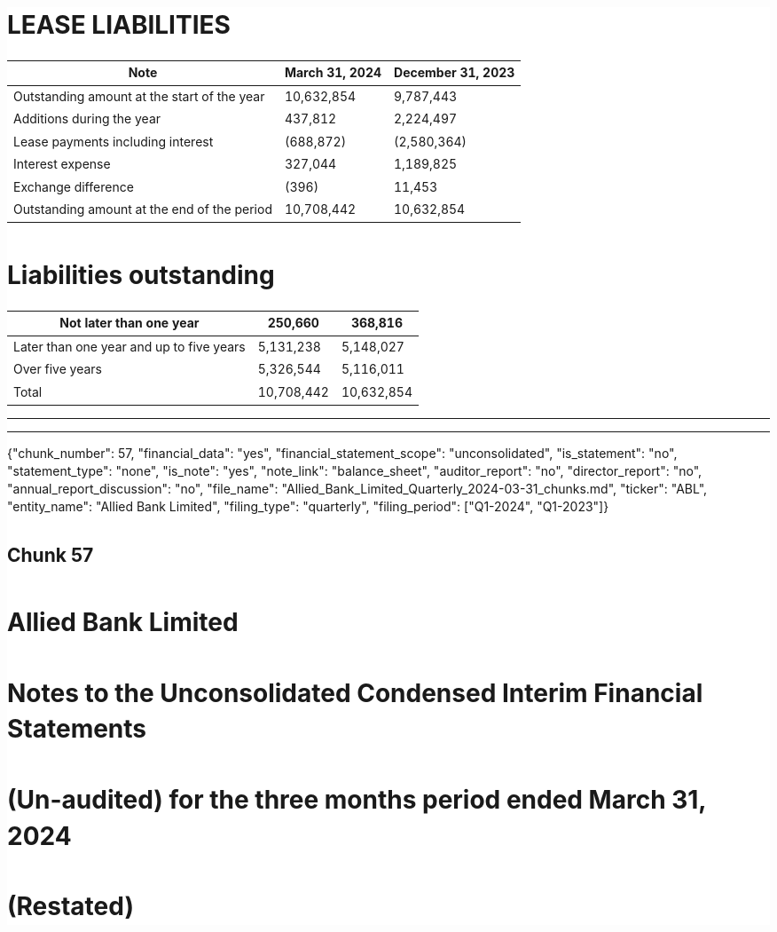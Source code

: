 
# LEASE LIABILITIES

|Note|March 31, 2024|December 31, 2023|
|---|---|---|
|Outstanding amount at the start of the year|10,632,854|9,787,443|
|Additions during the year|437,812|2,224,497|
|Lease payments including interest|(688,872)|(2,580,364)|
|Interest expense|327,044|1,189,825|
|Exchange difference|(396)|11,453|
|Outstanding amount at the end of the period|10,708,442|10,632,854|

# Liabilities outstanding

|Not later than one year|250,660|368,816|
|---|---|---|
|Later than one year and up to five years|5,131,238|5,148,027|
|Over five years|5,326,544|5,116,011|
|Total|10,708,442|10,632,854|

---

---

{"chunk_number": 57, "financial_data": "yes", "financial_statement_scope": "unconsolidated", "is_statement": "no", "statement_type": "none", "is_note": "yes", "note_link": "balance_sheet", "auditor_report": "no", "director_report": "no", "annual_report_discussion": "no", "file_name": "Allied_Bank_Limited_Quarterly_2024-03-31_chunks.md", "ticker": "ABL", "entity_name": "Allied Bank Limited", "filing_type": "quarterly", "filing_period": ["Q1-2024", "Q1-2023"]}
## Chunk 57


# Allied Bank Limited

# Notes to the Unconsolidated Condensed Interim Financial Statements

# (Un-audited) for the three months period ended March 31, 2024

# (Restated)
